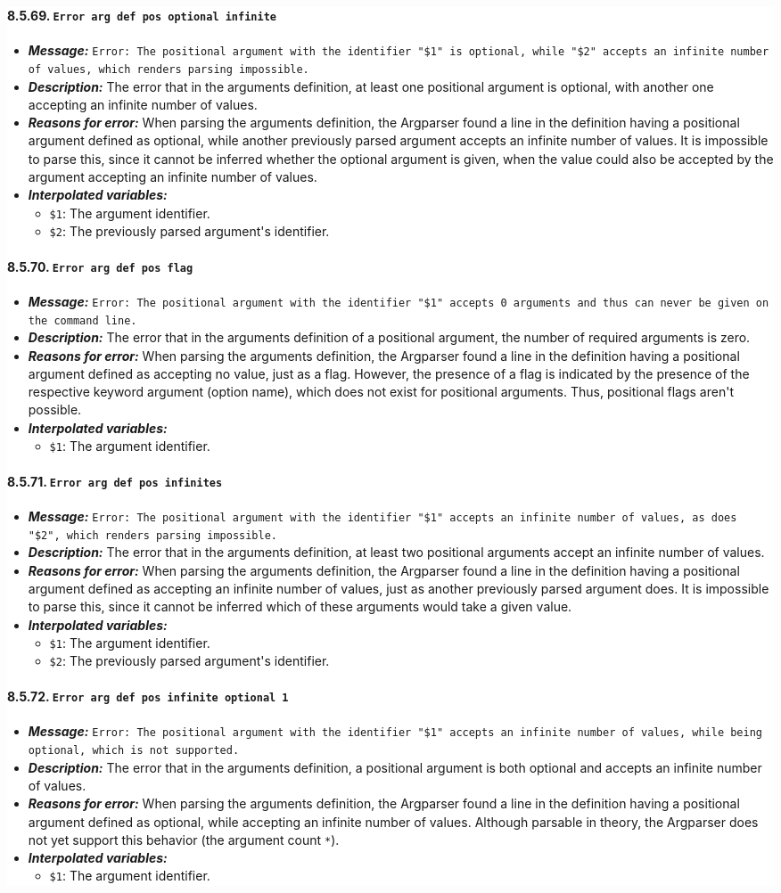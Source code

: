 #### 8.5.69. `Error arg def pos optional infinite`

- ***Message:*** `Error: The positional argument with the identifier "$1" is optional, while "$2" accepts an infinite number of values, which renders parsing impossible.`
- ***Description:*** The error that in the arguments definition, at least one positional argument is optional, with another one accepting an infinite number of values.
- ***Reasons for error:*** When parsing the arguments definition, the Argparser found a line in the definition having a positional argument defined as optional, while another previously parsed argument accepts an infinite number of values. It is impossible to parse this, since it cannot be inferred whether the optional argument is given, when the value could also be accepted by the argument accepting an infinite number of values.
- ***Interpolated variables:***
  - `$1`: The argument identifier.
  - `$2`: The previously parsed argument's identifier.

#### 8.5.70. `Error arg def pos flag`

- ***Message:*** `Error: The positional argument with the identifier "$1" accepts 0 arguments and thus can never be given on the command line.`
- ***Description:*** The error that in the arguments definition of a positional argument, the number of required arguments is zero.
- ***Reasons for error:*** When parsing the arguments definition, the Argparser found a line in the definition having a positional argument defined as accepting no value, just as a flag. However, the presence of a flag is indicated by the presence of the respective keyword argument (option name), which does not exist for positional arguments. Thus, positional flags aren't possible.
- ***Interpolated variables:***
  - `$1`: The argument identifier.

#### 8.5.71. `Error arg def pos infinites`

- ***Message:*** `Error: The positional argument with the identifier "$1" accepts an infinite number of values, as does "$2", which renders parsing impossible.`
- ***Description:*** The error that in the arguments definition, at least two positional arguments accept an infinite number of values.
- ***Reasons for error:*** When parsing the arguments definition, the Argparser found a line in the definition having a positional argument defined as accepting an infinite number of values, just as another previously parsed argument does. It is impossible to parse this, since it cannot be inferred which of these arguments would take a given value.
- ***Interpolated variables:***
  - `$1`: The argument identifier.
  - `$2`: The previously parsed argument's identifier.

#### 8.5.72. `Error arg def pos infinite optional 1`

- ***Message:*** `Error: The positional argument with the identifier "$1" accepts an infinite number of values, while being optional, which is not supported.`
- ***Description:*** The error that in the arguments definition, a positional argument is both optional and accepts an infinite number of values.
- ***Reasons for error:*** When parsing the arguments definition, the Argparser found a line in the definition having a positional argument defined as optional, while accepting an infinite number of values. Although parsable in theory, the Argparser does not yet support this behavior (the argument count `*`).
- ***Interpolated variables:***
  - `$1`: The argument identifier.
